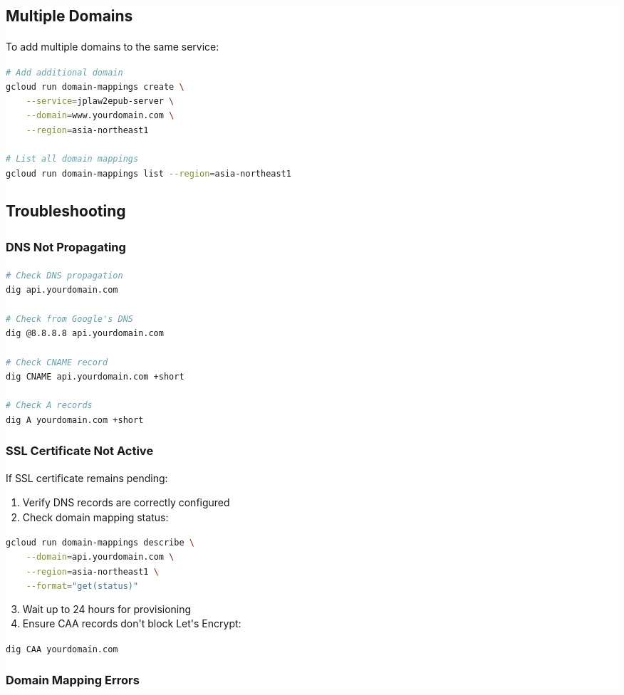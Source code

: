 ## Multiple Domains

To add multiple domains to the same service:

```bash
# Add additional domain
gcloud run domain-mappings create \
    --service=jplaw2epub-server \
    --domain=www.yourdomain.com \
    --region=asia-northeast1

# List all domain mappings
gcloud run domain-mappings list --region=asia-northeast1
```

## Troubleshooting

### DNS Not Propagating

```bash
# Check DNS propagation
dig api.yourdomain.com

# Check from Google's DNS
dig @8.8.8.8 api.yourdomain.com

# Check CNAME record
dig CNAME api.yourdomain.com +short

# Check A records
dig A yourdomain.com +short
```

### SSL Certificate Not Active

If SSL certificate remains pending:

1. Verify DNS records are correctly configured
2. Check domain mapping status:
```bash
gcloud run domain-mappings describe \
    --domain=api.yourdomain.com \
    --region=asia-northeast1 \
    --format="get(status)"
```

3. Wait up to 24 hours for provisioning
4. Ensure CAA records don't block Let's Encrypt:
```bash
dig CAA yourdomain.com
```

### Domain Mapping Errors
